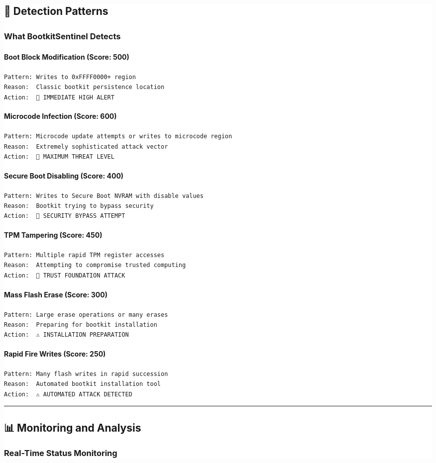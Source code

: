 ## 🎯 Detection Patterns

### **What BootkitSentinel Detects**

#### **Boot Block Modification** (Score: 500)
```
Pattern: Writes to 0xFFFF0000+ region
Reason:  Classic bootkit persistence location
Action:  🚨 IMMEDIATE HIGH ALERT
```

#### **Microcode Infection** (Score: 600)
```
Pattern: Microcode update attempts or writes to microcode region
Reason:  Extremely sophisticated attack vector
Action:  🚨 MAXIMUM THREAT LEVEL
```

#### **Secure Boot Disabling** (Score: 400)
```
Pattern: Writes to Secure Boot NVRAM with disable values
Reason:  Bootkit trying to bypass security
Action:  🚨 SECURITY BYPASS ATTEMPT
```

#### **TPM Tampering** (Score: 450)
```
Pattern: Multiple rapid TPM register accesses
Reason:  Attempting to compromise trusted computing
Action:  🚨 TRUST FOUNDATION ATTACK
```

#### **Mass Flash Erase** (Score: 300)
```
Pattern: Large erase operations or many erases
Reason:  Preparing for bootkit installation
Action:  ⚠️ INSTALLATION PREPARATION
```

#### **Rapid Fire Writes** (Score: 250)
```
Pattern: Many flash writes in rapid succession
Reason:  Automated bootkit installation tool
Action:  ⚠️ AUTOMATED ATTACK DETECTED
```

---

## 📊 Monitoring and Analysis

### **Real-Time Status Monitoring**
